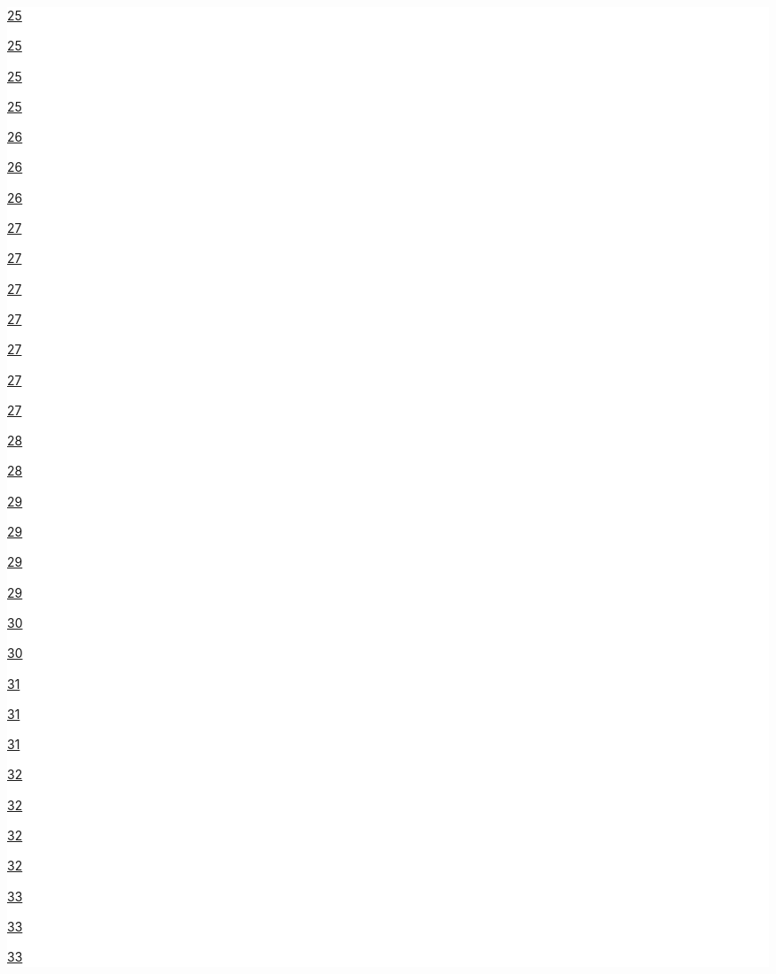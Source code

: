 [25](#reference-points-of-common-services-core-used-in-the-mcptt-service)

[25](#reference-point-mcptt-10-between-the-mc-gateway-server-and-the-mc-gateway-server-in-a-different-mcptt-system)

[25](#identities)

[25](#application-of-functional-model-to-deployments)

[26](#procedures-and-information-flows)

[26](#mcptt-service-configuration)

[26](#user-authentication-and-authorization-for-mcptt-service)

[27](#affiliation-and-de-affiliation-tofrom-mcptt-groups)

[27](#a-activation-and-de-activation-offrom-functional-aliases)

[27](#mcptt-group-selection)

[27](#general-6)

[27](#information-flows-for-group-selection)

[27](#group-selection-change-request)

[27](#group-selection-change-response)

[28](#group-selection-change-notification)

[28](#authorized-user-remotely-changes-another-mcptt-users-selected-mcptt-group-mandatory-mode)

[29](#pre-established-session-on-network)

[29](#general-7)

[29](#information-flows-for-pre-established-session)

[29](#pre-established-session-establishment)

[30](#pre-established-session-modification)

[30](#pre-established-session-release---client-initiated)

[31](#pre-established-session-release---server-initiated)

[31](#pre-established-session-call-connect-request)

[31](#pre-established-session-call-disconnect-request)

[32](#procedures)

[32](#general-8)

[32](#call-connect-and-disconnect-procedures-using-pre-established-session)

[32](#call-connect-over-unicast)

[33](#call-disconnect-over-unicast)

[33](#group-call)

[33](#general-9)
